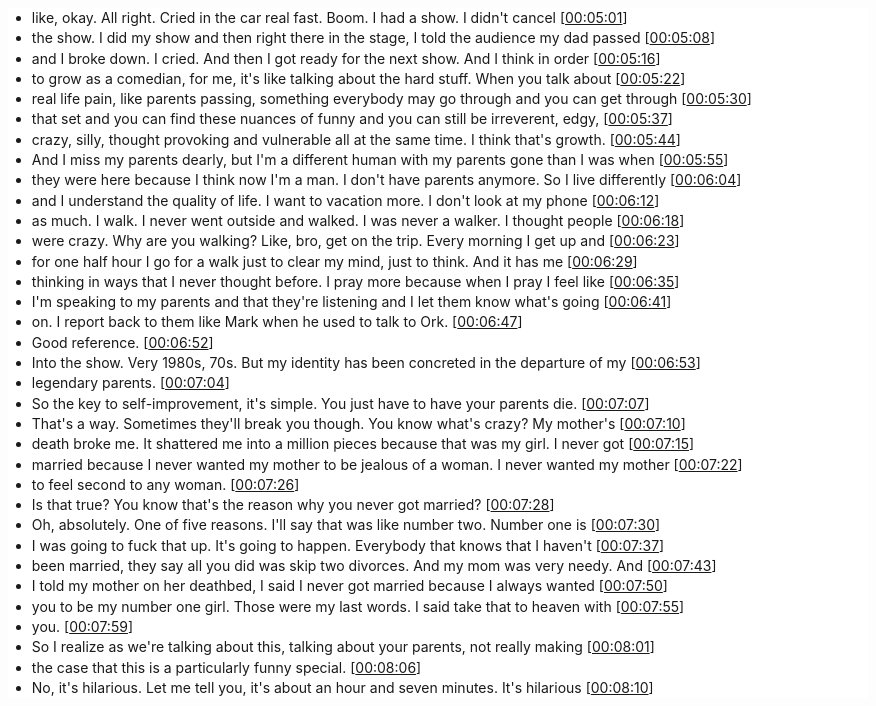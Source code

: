 *  like, okay. All right. Cried in the car real fast. Boom. I had a show. I didn't cancel [[00:05:01](https://www.youtube.com/watch?v=krM21IHmjq4&t=301.53999999999996s)]
*  the show. I did my show and then right there in the stage, I told the audience my dad passed [[00:05:08](https://www.youtube.com/watch?v=krM21IHmjq4&t=308.14s)]
*  and I broke down. I cried. And then I got ready for the next show. And I think in order [[00:05:16](https://www.youtube.com/watch?v=krM21IHmjq4&t=316.34s)]
*  to grow as a comedian, for me, it's like talking about the hard stuff. When you talk about [[00:05:22](https://www.youtube.com/watch?v=krM21IHmjq4&t=322.09999999999997s)]
*  real life pain, like parents passing, something everybody may go through and you can get through [[00:05:30](https://www.youtube.com/watch?v=krM21IHmjq4&t=330.78s)]
*  that set and you can find these nuances of funny and you can still be irreverent, edgy, [[00:05:37](https://www.youtube.com/watch?v=krM21IHmjq4&t=337.82s)]
*  crazy, silly, thought provoking and vulnerable all at the same time. I think that's growth. [[00:05:44](https://www.youtube.com/watch?v=krM21IHmjq4&t=344.82s)]
*  And I miss my parents dearly, but I'm a different human with my parents gone than I was when [[00:05:55](https://www.youtube.com/watch?v=krM21IHmjq4&t=355.26s)]
*  they were here because I think now I'm a man. I don't have parents anymore. So I live differently [[00:06:04](https://www.youtube.com/watch?v=krM21IHmjq4&t=364.42s)]
*  and I understand the quality of life. I want to vacation more. I don't look at my phone [[00:06:12](https://www.youtube.com/watch?v=krM21IHmjq4&t=372.86s)]
*  as much. I walk. I never went outside and walked. I was never a walker. I thought people [[00:06:18](https://www.youtube.com/watch?v=krM21IHmjq4&t=378.62s)]
*  were crazy. Why are you walking? Like, bro, get on the trip. Every morning I get up and [[00:06:23](https://www.youtube.com/watch?v=krM21IHmjq4&t=383.98s)]
*  for one half hour I go for a walk just to clear my mind, just to think. And it has me [[00:06:29](https://www.youtube.com/watch?v=krM21IHmjq4&t=389.54s)]
*  thinking in ways that I never thought before. I pray more because when I pray I feel like [[00:06:35](https://www.youtube.com/watch?v=krM21IHmjq4&t=395.82s)]
*  I'm speaking to my parents and that they're listening and I let them know what's going [[00:06:41](https://www.youtube.com/watch?v=krM21IHmjq4&t=401.70000000000005s)]
*  on. I report back to them like Mark when he used to talk to Ork. [[00:06:47](https://www.youtube.com/watch?v=krM21IHmjq4&t=407.1s)]
*  Good reference. [[00:06:52](https://www.youtube.com/watch?v=krM21IHmjq4&t=412.22s)]
*  Into the show. Very 1980s, 70s. But my identity has been concreted in the departure of my [[00:06:53](https://www.youtube.com/watch?v=krM21IHmjq4&t=413.22s)]
*  legendary parents. [[00:07:04](https://www.youtube.com/watch?v=krM21IHmjq4&t=424.22s)]
*  So the key to self-improvement, it's simple. You just have to have your parents die. [[00:07:07](https://www.youtube.com/watch?v=krM21IHmjq4&t=427.22s)]
*  That's a way. Sometimes they'll break you though. You know what's crazy? My mother's [[00:07:10](https://www.youtube.com/watch?v=krM21IHmjq4&t=430.74s)]
*  death broke me. It shattered me into a million pieces because that was my girl. I never got [[00:07:15](https://www.youtube.com/watch?v=krM21IHmjq4&t=435.22s)]
*  married because I never wanted my mother to be jealous of a woman. I never wanted my mother [[00:07:22](https://www.youtube.com/watch?v=krM21IHmjq4&t=442.90000000000003s)]
*  to feel second to any woman. [[00:07:26](https://www.youtube.com/watch?v=krM21IHmjq4&t=446.62s)]
*  Is that true? You know that's the reason why you never got married? [[00:07:28](https://www.youtube.com/watch?v=krM21IHmjq4&t=448.42s)]
*  Oh, absolutely. One of five reasons. I'll say that was like number two. Number one is [[00:07:30](https://www.youtube.com/watch?v=krM21IHmjq4&t=450.86s)]
*  I was going to fuck that up. It's going to happen. Everybody that knows that I haven't [[00:07:37](https://www.youtube.com/watch?v=krM21IHmjq4&t=457.46000000000004s)]
*  been married, they say all you did was skip two divorces. And my mom was very needy. And [[00:07:43](https://www.youtube.com/watch?v=krM21IHmjq4&t=463.7s)]
*  I told my mother on her deathbed, I said I never got married because I always wanted [[00:07:50](https://www.youtube.com/watch?v=krM21IHmjq4&t=470.22s)]
*  you to be my number one girl. Those were my last words. I said take that to heaven with [[00:07:55](https://www.youtube.com/watch?v=krM21IHmjq4&t=475.02s)]
*  you. [[00:07:59](https://www.youtube.com/watch?v=krM21IHmjq4&t=479.38s)]
*  So I realize as we're talking about this, talking about your parents, not really making [[00:08:01](https://www.youtube.com/watch?v=krM21IHmjq4&t=481.14s)]
*  the case that this is a particularly funny special. [[00:08:06](https://www.youtube.com/watch?v=krM21IHmjq4&t=486.78000000000003s)]
*  No, it's hilarious. Let me tell you, it's about an hour and seven minutes. It's hilarious [[00:08:10](https://www.youtube.com/watch?v=krM21IHmjq4&t=490.06s)]